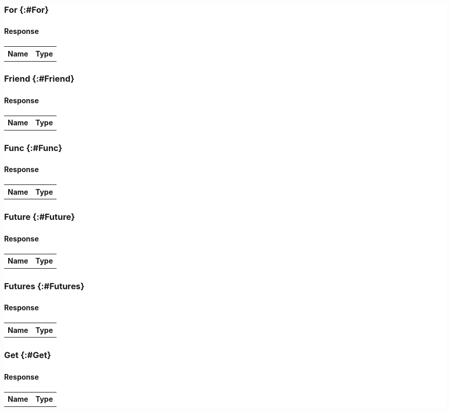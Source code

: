 ### For {:#For}




#### Response
<table>
    <tr><th>Name</th><th>Type</th></tr>
    </table>

### Friend {:#Friend}




#### Response
<table>
    <tr><th>Name</th><th>Type</th></tr>
    </table>

### Func {:#Func}




#### Response
<table>
    <tr><th>Name</th><th>Type</th></tr>
    </table>

### Future {:#Future}




#### Response
<table>
    <tr><th>Name</th><th>Type</th></tr>
    </table>

### Futures {:#Futures}




#### Response
<table>
    <tr><th>Name</th><th>Type</th></tr>
    </table>

### Get {:#Get}




#### Response
<table>
    <tr><th>Name</th><th>Type</th></tr>
    </table>
